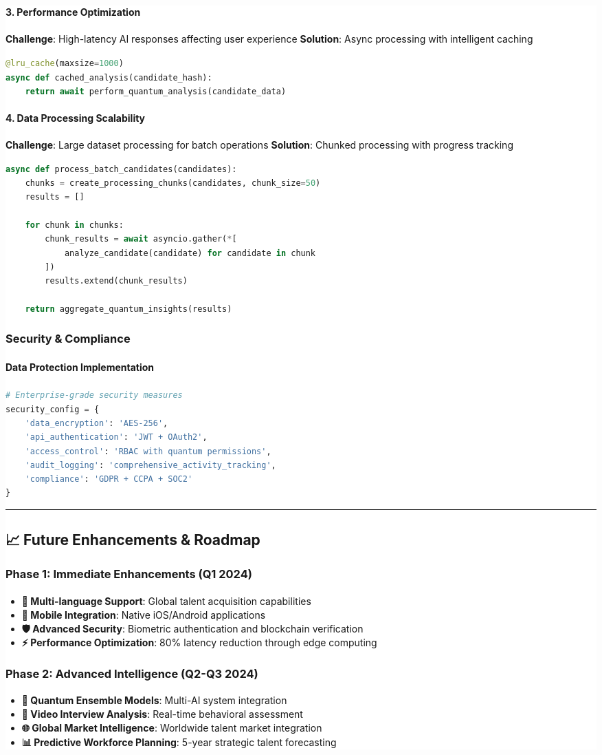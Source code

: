 #### 3. Performance Optimization
**Challenge**: High-latency AI responses affecting user experience
**Solution**: Async processing with intelligent caching
```python
@lru_cache(maxsize=1000)
async def cached_analysis(candidate_hash):
    return await perform_quantum_analysis(candidate_data)
```

#### 4. Data Processing Scalability
**Challenge**: Large dataset processing for batch operations
**Solution**: Chunked processing with progress tracking
```python
async def process_batch_candidates(candidates):
    chunks = create_processing_chunks(candidates, chunk_size=50)
    results = []
    
    for chunk in chunks:
        chunk_results = await asyncio.gather(*[
            analyze_candidate(candidate) for candidate in chunk
        ])
        results.extend(chunk_results)
    
    return aggregate_quantum_insights(results)
```

### Security & Compliance

#### Data Protection Implementation
```python
# Enterprise-grade security measures
security_config = {
    'data_encryption': 'AES-256',
    'api_authentication': 'JWT + OAuth2',
    'access_control': 'RBAC with quantum permissions',
    'audit_logging': 'comprehensive_activity_tracking',
    'compliance': 'GDPR + CCPA + SOC2'
}
```

---

## 📈 Future Enhancements & Roadmap

### Phase 1: Immediate Enhancements (Q1 2024)
- **🔮 Multi-language Support**: Global talent acquisition capabilities
- **📱 Mobile Integration**: Native iOS/Android applications
- **🛡️ Advanced Security**: Biometric authentication and blockchain verification
- **⚡ Performance Optimization**: 80% latency reduction through edge computing

### Phase 2: Advanced Intelligence (Q2-Q3 2024)
- **🤖 Quantum Ensemble Models**: Multi-AI system integration
- **🎥 Video Interview Analysis**: Real-time behavioral assessment
- **🌐 Global Market Intelligence**: Worldwide talent market integration
- **📊 Predictive Workforce Planning**: 5-year strategic talent forecasting
